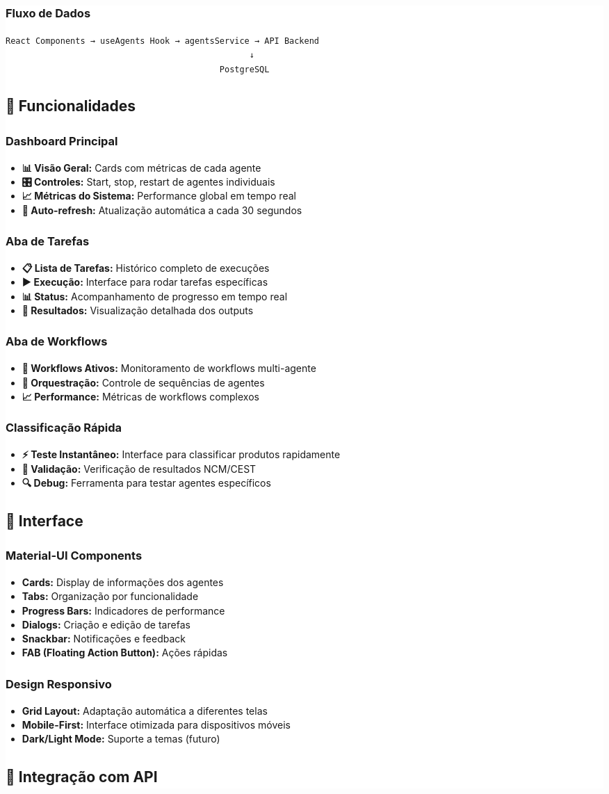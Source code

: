 ### **Fluxo de Dados**

```
React Components → useAgents Hook → agentsService → API Backend
                                                 ↓
                                           PostgreSQL
```

## 🔧 Funcionalidades

### **Dashboard Principal**
- **📊 Visão Geral:** Cards com métricas de cada agente
- **🎛️ Controles:** Start, stop, restart de agentes individuais
- **📈 Métricas do Sistema:** Performance global em tempo real
- **🔄 Auto-refresh:** Atualização automática a cada 30 segundos

### **Aba de Tarefas**
- **📋 Lista de Tarefas:** Histórico completo de execuções
- **▶️ Execução:** Interface para rodar tarefas específicas
- **📊 Status:** Acompanhamento de progresso em tempo real
- **📄 Resultados:** Visualização detalhada dos outputs

### **Aba de Workflows**
- **🔄 Workflows Ativos:** Monitoramento de workflows multi-agente
- **🎯 Orquestração:** Controle de sequências de agentes
- **📈 Performance:** Métricas de workflows complexos

### **Classificação Rápida**
- **⚡ Teste Instantâneo:** Interface para classificar produtos rapidamente
- **🎯 Validação:** Verificação de resultados NCM/CEST
- **🔍 Debug:** Ferramenta para testar agentes específicos

## 🎨 Interface

### **Material-UI Components**
- **Cards:** Display de informações dos agentes
- **Tabs:** Organização por funcionalidade
- **Progress Bars:** Indicadores de performance
- **Dialogs:** Criação e edição de tarefas
- **Snackbar:** Notificações e feedback
- **FAB (Floating Action Button):** Ações rápidas

### **Design Responsivo**
- **Grid Layout:** Adaptação automática a diferentes telas
- **Mobile-First:** Interface otimizada para dispositivos móveis
- **Dark/Light Mode:** Suporte a temas (futuro)

## 🔌 Integração com API
